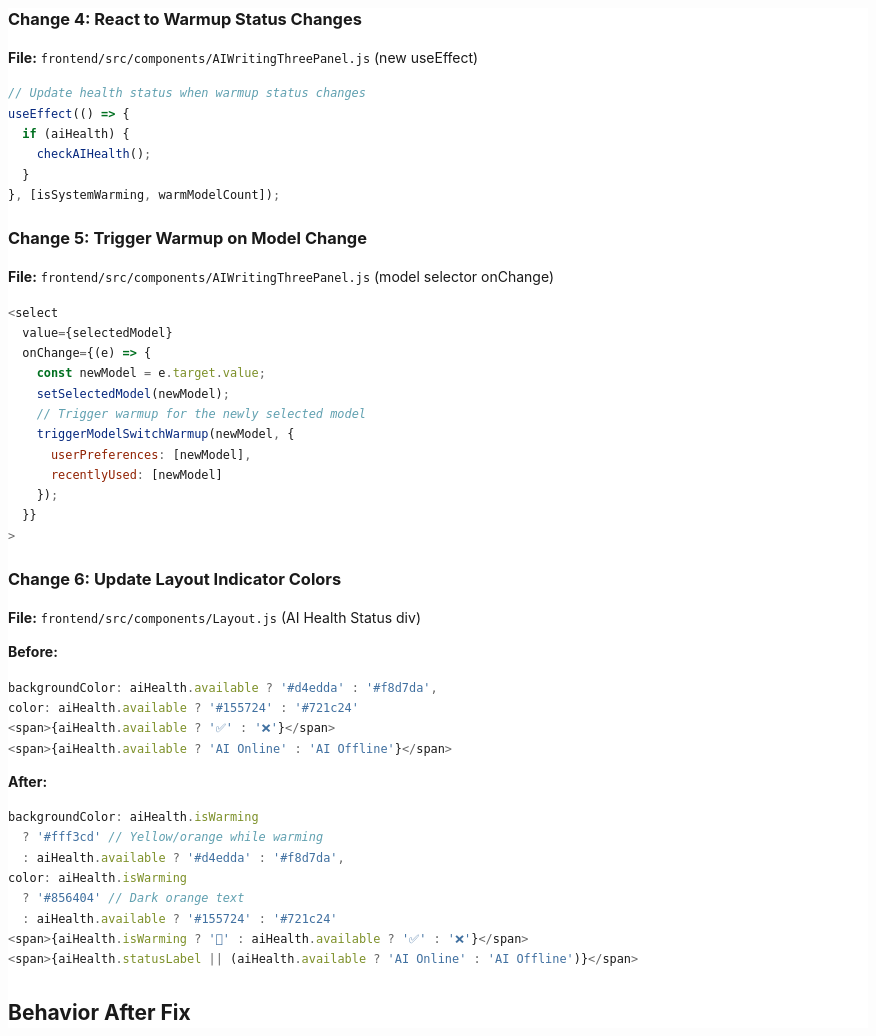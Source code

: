 ### Change 4: React to Warmup Status Changes
**File:** `frontend/src/components/AIWritingThreePanel.js` (new useEffect)

```javascript
// Update health status when warmup status changes
useEffect(() => {
  if (aiHealth) {
    checkAIHealth();
  }
}, [isSystemWarming, warmModelCount]);
```

### Change 5: Trigger Warmup on Model Change
**File:** `frontend/src/components/AIWritingThreePanel.js` (model selector onChange)

```javascript
<select
  value={selectedModel}
  onChange={(e) => {
    const newModel = e.target.value;
    setSelectedModel(newModel);
    // Trigger warmup for the newly selected model
    triggerModelSwitchWarmup(newModel, {
      userPreferences: [newModel],
      recentlyUsed: [newModel]
    });
  }}
>
```

### Change 6: Update Layout Indicator Colors
**File:** `frontend/src/components/Layout.js` (AI Health Status div)

**Before:**
```javascript
backgroundColor: aiHealth.available ? '#d4edda' : '#f8d7da',
color: aiHealth.available ? '#155724' : '#721c24'
<span>{aiHealth.available ? '✅' : '❌'}</span>
<span>{aiHealth.available ? 'AI Online' : 'AI Offline'}</span>
```

**After:**
```javascript
backgroundColor: aiHealth.isWarming
  ? '#fff3cd' // Yellow/orange while warming
  : aiHealth.available ? '#d4edda' : '#f8d7da',
color: aiHealth.isWarming
  ? '#856404' // Dark orange text
  : aiHealth.available ? '#155724' : '#721c24'
<span>{aiHealth.isWarming ? '🔄' : aiHealth.available ? '✅' : '❌'}</span>
<span>{aiHealth.statusLabel || (aiHealth.available ? 'AI Online' : 'AI Offline')}</span>
```

## Behavior After Fix
